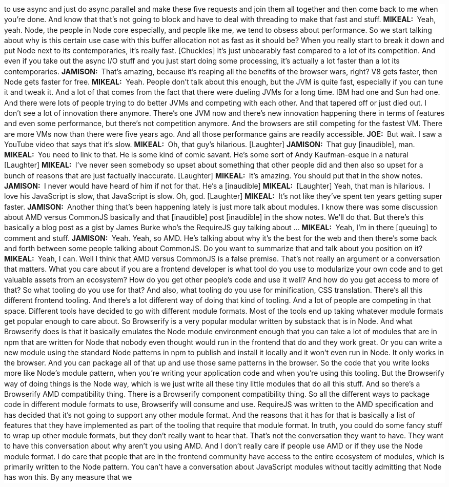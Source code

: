 to use async and just do async.parallel and make these five requests and join them all together and then come back to me when you’re done. And know that that’s not going to block and have to deal with threading to make that fast and stuff. **MIKEAL:&nbsp;** Yeah, yeah. Node, the people in Node core especially, and people like me, we tend to obsess about performance. So we start talking about why is this certain use case with this buffer allocation not as fast as it should be? When you really start to break it down and put Node next to its contemporaries, it’s really fast. [Chuckles] It’s just unbearably fast compared to a lot of its competition. And even if you take out the async I/O stuff and you just start doing some processing, it’s actually a lot faster than a lot its contemporaries. **JAMISON:&nbsp;** That’s amazing, because it’s reaping all the benefits of the browser wars, right? V8 gets faster, then Node gets faster for free. **MIKEAL:&nbsp;** Yeah. People don’t talk about this enough, but the JVM is quite fast, especially if you can tune it and tweak it. And a lot of that comes from the fact that there were dueling JVMs for a long time. IBM had one and Sun had one. And there were lots of people trying to do better JVMs and competing with each other. And that tapered off or just died out. I don’t see a lot of innovation there anymore. There’s one JVM now and there’s new innovation happening there in terms of features and even some performance, but there’s not competition anymore. And the browsers are still competing for the fastest VM. There are more VMs now than there were five years ago. And all those performance gains are readily accessible. **JOE:&nbsp;** But wait. I saw a YouTube video that says that it’s slow. **MIKEAL:&nbsp;** Oh, that guy’s hilarious. [Laughter] **JAMISON:&nbsp;** That guy [inaudible], man. **MIKEAL:&nbsp;** You need to link to that. He is some kind of comic savant. He’s some sort of Andy Kaufman-esque in a natural [Laughter] **MIKEAL:&nbsp;** I’ve never seen somebody so upset about something that other people did and then also so upset for a bunch of reasons that are just factually inaccurate. [Laughter] **MIKEAL:&nbsp;** It’s amazing. You should put that in the show notes. **JAMISON:&nbsp;** I never would have heard of him if not for that. He’s a [inaudible] **MIKEAL:&nbsp;** [Laughter] Yeah, that man is hilarious.&nbsp; I love his JavaScript is slow, that JavaScript is slow. Oh, god. [Laughter] **MIKEAL:&nbsp;** It’s not like they’ve spent ten years getting super faster. **JAMISON:&nbsp;** Another thing that’s been happening lately is just more talk about modules. I know there was some discussion about AMD versus CommonJS basically and that [inaudible] post [inaudible] in the show notes. We’ll do that. But there’s this basically a blog post as a gist by James Burke who’s the RequireJS guy talking about ... **MIKEAL:&nbsp;** Yeah, I’m in there [queuing] to comment and stuff. **JAMISON:&nbsp;** Yeah. Yeah, so AMD. He’s talking about why it’s the best for the web and then there’s some back and forth between some people talking about CommonJS. Do you want to summarize that and talk about you position on it? **MIKEAL:&nbsp;** Yeah, I can. Well I think that AMD versus CommonJS is a false premise. That’s not really an argument or a conversation that matters. What you care about if you are a frontend developer is what tool do you use to modularize your own code and to get valuable assets from an ecosystem? How do you get other people’s code and use it well? And how do you get access to more of that? So what tooling do you use for that? And also, what tooling do you use for minification, CSS translation. There’s all this different frontend tooling. And there’s a lot different way of doing that kind of tooling. And a lot of people are competing in that space. Different tools have decided to go with different module formats. Most of the tools end up taking whatever module formats get popular enough to care about. So Browserify is a very popular modular written by substack that is in Node. And what Browserify does is that it basically emulates the Node module environment enough that you can take a lot of modules that are in npm that are written for Node that nobody even thought would run in the frontend that do and they work great. Or you can write a new module using the standard Node patterns in npm to publish and install it locally and it won’t even run in Node. It only works in the browser. And you can package all of that up and use those same patterns in the browser. So the code that you write looks more like Node’s module pattern, when you’re writing your application code and when you’re using this tooling. But the Browserify way of doing things is the Node way, which is we just write all these tiny little modules that do all this stuff. And so there’s a Browserify AMD compatibility thing. There is a Browserify component compatibility thing. So all the different ways to package code in different module formats to use, Browserify will consume and use. RequireJS was written to the AMD specification and has decided that it’s not going to support any other module format. And the reasons that it has for that is basically a list of features that they have implemented as part of the tooling that require that module format. In truth, you could do some fancy stuff to wrap up other module formats, but they don’t really want to hear that. That’s not the conversation they want to have. They want to have this conversation about why aren’t you using AMD. And I don’t really care if people use AMD or if they use the Node module format. I do care that people that are in the frontend community have access to the entire ecosystem of modules, which is primarily written to the Node pattern. You can’t have a conversation about JavaScript modules without tacitly admitting that Node has won this. By any measure that we